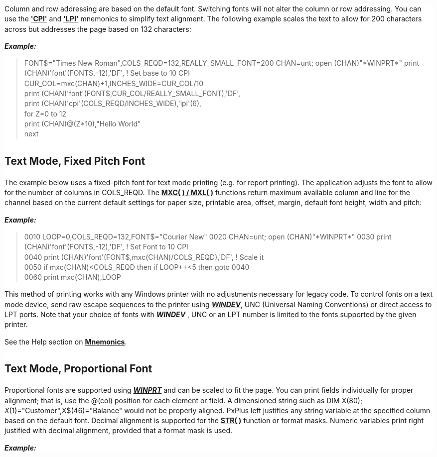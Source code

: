 Column and row addressing are based on the default font. Switching fonts will not alter the column or row addressing. You can use the [**'CPI'**](../mnemonics/cpi.md) and [**'LPI'**](../mnemonics/lpi.md) mnemonics to simplify text alignment. The following example scales the text to allow for 200 characters across but addresses the page based on 132 characters:

**_Example:_**

> FONT$="Times New Roman",COLS_REQD=132,REALLY_SMALL_FONT=200  
>  CHAN=unt;  
>  open (CHAN)"*WINPRT*"  
>  print (CHAN)'font'(FONT$,-12),'DF', ! Set base to 10 CPI  
>  CUR_COL=mxc(CHAN)+1,INCHES_WIDE=CUR_COL/10  
>  print (CHAN)'font'(FONT$,CUR_COL/REALLY_SMALL_FONT),'DF',  
>  print (CHAN)'cpi'(COLS_REQD/INCHES_WIDE),'lpi'(6),  
>  for Z=0 to 12  
>  print (CHAN)@(Z*10),"Hello World"  
>  next

##  Text Mode, Fixed Pitch Font

The example below uses a fixed-pitch font for text mode printing (e.g. for report printing). The application adjusts the font to allow for the number of columns in COLS_REQD. The **[MXC( ) / MXL( )](../functions/mxc.md)** functions return maximum available column and line for the channel based on the current default settings for paper size, printable area, offset, margin, default font height, width and pitch:

**_Example:_**

> 0010 LOOP=0,COLS_REQD=132,FONT$="Courier New"  
>  0020 CHAN=unt; open (CHAN)"*WINPRT*"  
>  0030 print (CHAN)'font'(FONT$,-12),'DF', ! Set Font to 10 CPI  
>  0040 print (CHAN)'font'(FONT$,mxc(CHAN)/COLS_REQD),'DF', ! Scale it  
>  0050 if mxc(CHAN)<COLS_REQD then if LOOP++<5 then goto 0040  
>  0060 print mxc(CHAN),LOOP

This method of printing works with any Windows printer with no adjustments necessary for legacy code. To control fonts on a text mode device, send raw escape sequences to the printer using **[*WINDEV*](~windev~.md)**, UNC (Universal Naming Conventions) or direct access to LPT ports. Note that your choice of fonts with ***WINDEV*** , UNC or an LPT number is limited to the fonts supported by the given printer.

See the Help section on [**Mnemonics**](../mnemonics.md).

##  Text Mode, Proportional Font

Proportional fonts are supported using **[*WINPRT*](~winprt~.md)** and can be scaled to fit the page. You can print fields individually for proper alignment; that is, use the @(col) position for each element or field. A dimensioned string such as DIM X$(80); X$(1)="Customer",X$(46)="Balance" would not be properly aligned. PxPlus left justifies any string variable at the specified column based on the default font. Decimal alignment is supported for the **[STR( )](../functions/str.md)** function or format masks. Numeric variables print right justified with decimal alignment, provided that a format mask is used.

**_Example:_**
